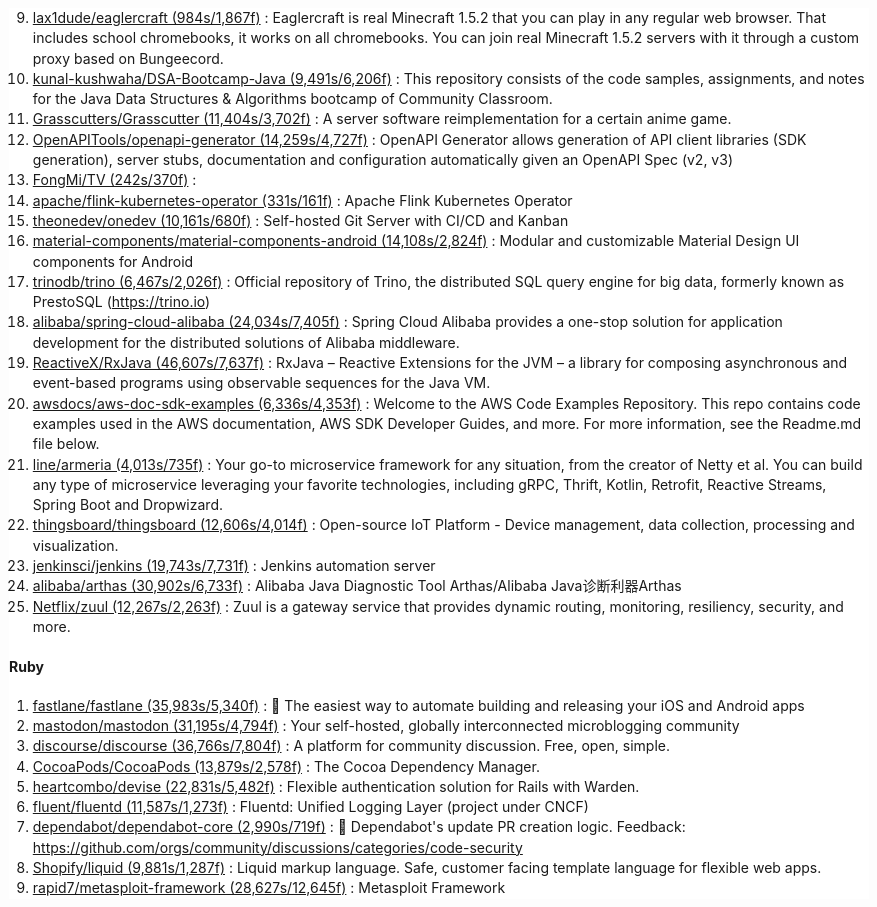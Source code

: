 9. [lax1dude/eaglercraft (984s/1,867f)](https://github.com/lax1dude/eaglercraft) : Eaglercraft is real Minecraft 1.5.2 that you can play in any regular web browser. That includes school chromebooks, it works on all chromebooks. You can join real Minecraft 1.5.2 servers with it through a custom proxy based on Bungeecord.
10. [kunal-kushwaha/DSA-Bootcamp-Java (9,491s/6,206f)](https://github.com/kunal-kushwaha/DSA-Bootcamp-Java) : This repository consists of the code samples, assignments, and notes for the Java Data Structures & Algorithms bootcamp of Community Classroom.
11. [Grasscutters/Grasscutter (11,404s/3,702f)](https://github.com/Grasscutters/Grasscutter) : A server software reimplementation for a certain anime game.
12. [OpenAPITools/openapi-generator (14,259s/4,727f)](https://github.com/OpenAPITools/openapi-generator) : OpenAPI Generator allows generation of API client libraries (SDK generation), server stubs, documentation and configuration automatically given an OpenAPI Spec (v2, v3)
13. [FongMi/TV (242s/370f)](https://github.com/FongMi/TV) : 
14. [apache/flink-kubernetes-operator (331s/161f)](https://github.com/apache/flink-kubernetes-operator) : Apache Flink Kubernetes Operator
15. [theonedev/onedev (10,161s/680f)](https://github.com/theonedev/onedev) : Self-hosted Git Server with CI/CD and Kanban
16. [material-components/material-components-android (14,108s/2,824f)](https://github.com/material-components/material-components-android) : Modular and customizable Material Design UI components for Android
17. [trinodb/trino (6,467s/2,026f)](https://github.com/trinodb/trino) : Official repository of Trino, the distributed SQL query engine for big data, formerly known as PrestoSQL (https://trino.io)
18. [alibaba/spring-cloud-alibaba (24,034s/7,405f)](https://github.com/alibaba/spring-cloud-alibaba) : Spring Cloud Alibaba provides a one-stop solution for application development for the distributed solutions of Alibaba middleware.
19. [ReactiveX/RxJava (46,607s/7,637f)](https://github.com/ReactiveX/RxJava) : RxJava – Reactive Extensions for the JVM – a library for composing asynchronous and event-based programs using observable sequences for the Java VM.
20. [awsdocs/aws-doc-sdk-examples (6,336s/4,353f)](https://github.com/awsdocs/aws-doc-sdk-examples) : Welcome to the AWS Code Examples Repository. This repo contains code examples used in the AWS documentation, AWS SDK Developer Guides, and more. For more information, see the Readme.md file below.
21. [line/armeria (4,013s/735f)](https://github.com/line/armeria) : Your go-to microservice framework for any situation, from the creator of Netty et al. You can build any type of microservice leveraging your favorite technologies, including gRPC, Thrift, Kotlin, Retrofit, Reactive Streams, Spring Boot and Dropwizard.
22. [thingsboard/thingsboard (12,606s/4,014f)](https://github.com/thingsboard/thingsboard) : Open-source IoT Platform - Device management, data collection, processing and visualization.
23. [jenkinsci/jenkins (19,743s/7,731f)](https://github.com/jenkinsci/jenkins) : Jenkins automation server
24. [alibaba/arthas (30,902s/6,733f)](https://github.com/alibaba/arthas) : Alibaba Java Diagnostic Tool Arthas/Alibaba Java诊断利器Arthas
25. [Netflix/zuul (12,267s/2,263f)](https://github.com/Netflix/zuul) : Zuul is a gateway service that provides dynamic routing, monitoring, resiliency, security, and more.

#### Ruby
1. [fastlane/fastlane (35,983s/5,340f)](https://github.com/fastlane/fastlane) : 🚀 The easiest way to automate building and releasing your iOS and Android apps
2. [mastodon/mastodon (31,195s/4,794f)](https://github.com/mastodon/mastodon) : Your self-hosted, globally interconnected microblogging community
3. [discourse/discourse (36,766s/7,804f)](https://github.com/discourse/discourse) : A platform for community discussion. Free, open, simple.
4. [CocoaPods/CocoaPods (13,879s/2,578f)](https://github.com/CocoaPods/CocoaPods) : The Cocoa Dependency Manager.
5. [heartcombo/devise (22,831s/5,482f)](https://github.com/heartcombo/devise) : Flexible authentication solution for Rails with Warden.
6. [fluent/fluentd (11,587s/1,273f)](https://github.com/fluent/fluentd) : Fluentd: Unified Logging Layer (project under CNCF)
7. [dependabot/dependabot-core (2,990s/719f)](https://github.com/dependabot/dependabot-core) : 🤖 Dependabot's update PR creation logic. Feedback: https://github.com/orgs/community/discussions/categories/code-security
8. [Shopify/liquid (9,881s/1,287f)](https://github.com/Shopify/liquid) : Liquid markup language. Safe, customer facing template language for flexible web apps.
9. [rapid7/metasploit-framework (28,627s/12,645f)](https://github.com/rapid7/metasploit-framework) : Metasploit Framework